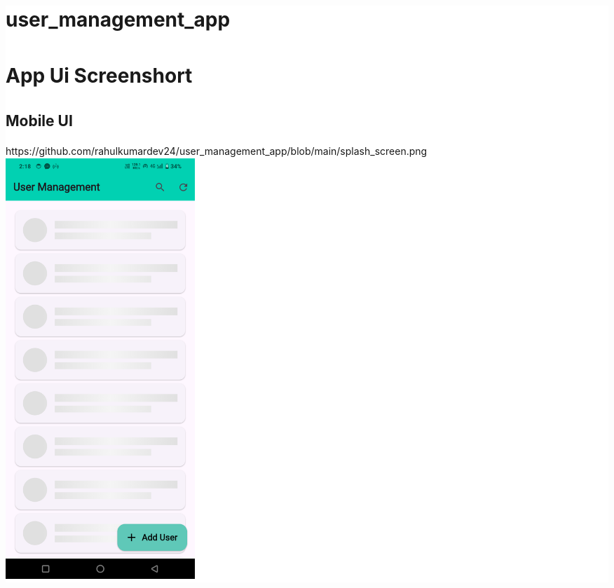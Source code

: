 # user_management_app
<h1>App Ui Screenshort</h1>

<h2>Mobile UI </h2>
<div> 
  https://github.com/rahulkumardev24/user_management_app/blob/main/splash_screen.png
<img src = "  https://github.com/rahulkumardev24/user_management_app/blob/main/splash_screen.png " height = 600 />